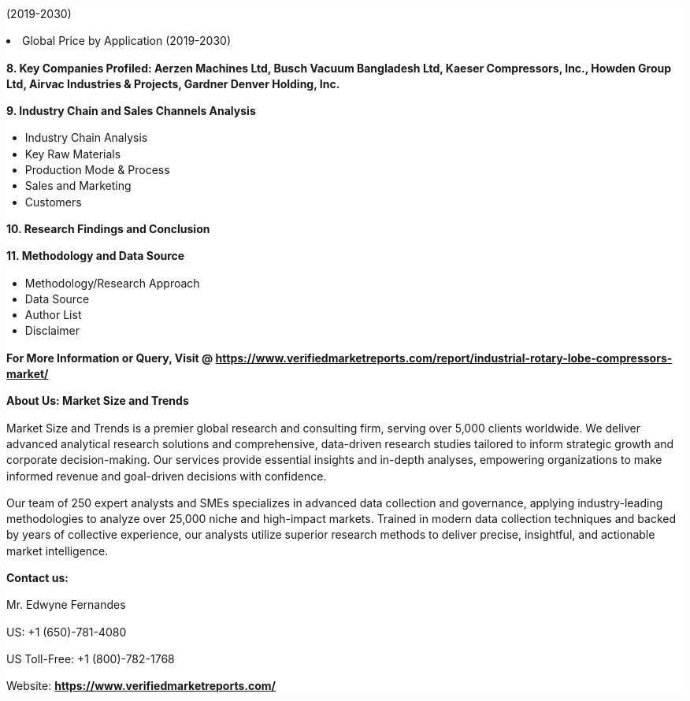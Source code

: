 (2019-2030)</li><li>Global Price by Application (2019-2030)</li></ul><p><strong>8. Key Companies Profiled: Aerzen Machines Ltd, Busch Vacuum Bangladesh Ltd, Kaeser Compressors, Inc., Howden Group Ltd, Airvac Industries & Projects, Gardner Denver Holding, Inc.</strong></p><p><strong>9. Industry Chain and Sales Channels Analysis</strong></p><ul><li>Industry Chain Analysis</li><li>Key Raw Materials</li><li>Production Mode &amp; Process</li><li>Sales and Marketing</li><li>Customers</li></ul><p><strong>10. Research Findings and Conclusion</strong></p><p><strong>11. Methodology and Data Source</strong></p><ul><li>Methodology/Research Approach</li><li>Data Source</li><li>Author List</li><li>Disclaimer</li></ul></p><p><strong>For More Information or Query, Visit @ <a href="https://www.verifiedmarketreports.com/report/industrial-rotary-lobe-compressors-market/">https://www.verifiedmarketreports.com/report/industrial-rotary-lobe-compressors-market/</a></strong></p><p><strong>About Us: Market Size and Trends</strong></p><p>Market Size and Trends is a premier global research and consulting firm, serving over 5,000 clients worldwide. We deliver advanced analytical research solutions and comprehensive, data-driven research studies tailored to inform strategic growth and corporate decision-making. Our services provide essential insights and in-depth analyses, empowering organizations to make informed revenue and goal-driven decisions with confidence.</p><p>Our team of 250 expert analysts and SMEs specializes in advanced data collection and governance, applying industry-leading methodologies to analyze over 25,000 niche and high-impact markets. Trained in modern data collection techniques and backed by years of collective experience, our analysts utilize superior research methods to deliver precise, insightful, and actionable market intelligence.</p><p><strong>Contact us:</strong></p><p>Mr. Edwyne Fernandes</p><p>US: +1 (650)-781-4080</p><p>US Toll-Free: +1 (800)-782-1768</p><p>Website: <strong><a href="https://www.verifiedmarketreports.com/">https://www.verifiedmarketreports.com/</a></strong></p>
